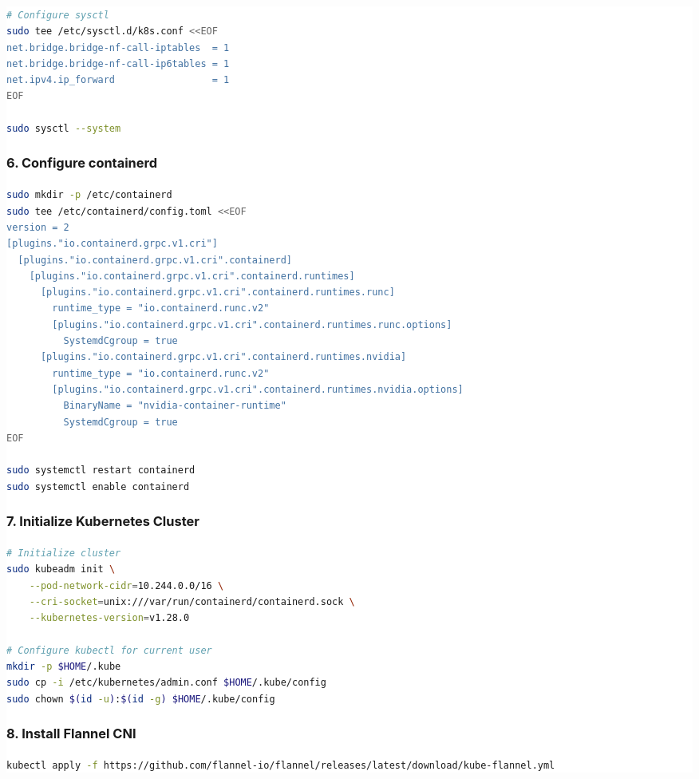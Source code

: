 ```bash
# Configure sysctl
sudo tee /etc/sysctl.d/k8s.conf <<EOF
net.bridge.bridge-nf-call-iptables  = 1
net.bridge.bridge-nf-call-ip6tables = 1
net.ipv4.ip_forward                 = 1
EOF

sudo sysctl --system
```

### 6. Configure containerd

```bash
sudo mkdir -p /etc/containerd
sudo tee /etc/containerd/config.toml <<EOF
version = 2
[plugins."io.containerd.grpc.v1.cri"]
  [plugins."io.containerd.grpc.v1.cri".containerd]
    [plugins."io.containerd.grpc.v1.cri".containerd.runtimes]
      [plugins."io.containerd.grpc.v1.cri".containerd.runtimes.runc]
        runtime_type = "io.containerd.runc.v2"
        [plugins."io.containerd.grpc.v1.cri".containerd.runtimes.runc.options]
          SystemdCgroup = true
      [plugins."io.containerd.grpc.v1.cri".containerd.runtimes.nvidia]
        runtime_type = "io.containerd.runc.v2"
        [plugins."io.containerd.grpc.v1.cri".containerd.runtimes.nvidia.options]
          BinaryName = "nvidia-container-runtime"
          SystemdCgroup = true
EOF

sudo systemctl restart containerd
sudo systemctl enable containerd
```

### 7. Initialize Kubernetes Cluster

```bash
# Initialize cluster
sudo kubeadm init \
    --pod-network-cidr=10.244.0.0/16 \
    --cri-socket=unix:///var/run/containerd/containerd.sock \
    --kubernetes-version=v1.28.0

# Configure kubectl for current user
mkdir -p $HOME/.kube
sudo cp -i /etc/kubernetes/admin.conf $HOME/.kube/config
sudo chown $(id -u):$(id -g) $HOME/.kube/config
```

### 8. Install Flannel CNI

```bash
kubectl apply -f https://github.com/flannel-io/flannel/releases/latest/download/kube-flannel.yml
```
